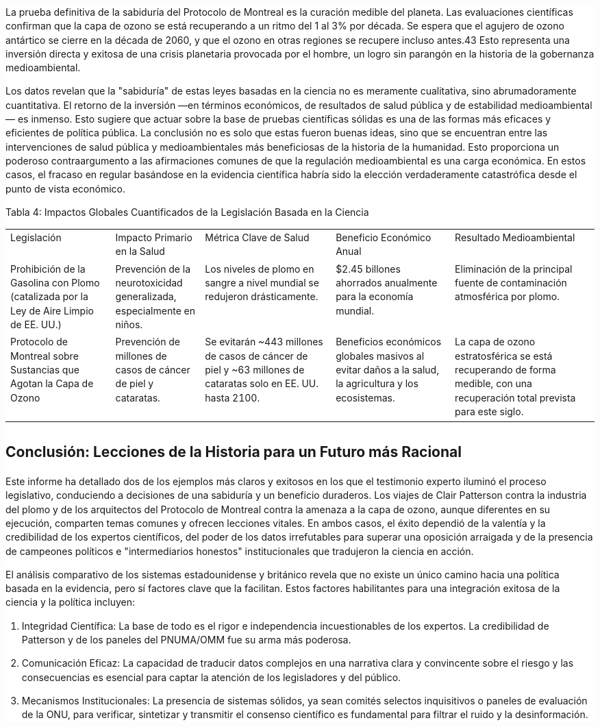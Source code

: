 
La prueba definitiva de la sabiduría del Protocolo de Montreal es la curación medible del planeta. Las evaluaciones científicas confirman que la capa de ozono se está recuperando a un ritmo del 1 al 3% por década. Se espera que el agujero de ozono antártico se cierre en la década de 2060, y que el ozono en otras regiones se recupere incluso antes.43 Esto representa una inversión directa y exitosa de una crisis planetaria provocada por el hombre, un logro sin parangón en la historia de la gobernanza medioambiental.

Los datos revelan que la "sabiduría" de estas leyes basadas en la ciencia no es meramente cualitativa, sino abrumadoramente cuantitativa. El retorno de la inversión —en términos económicos, de resultados de salud pública y de estabilidad medioambiental— es inmenso. Esto sugiere que actuar sobre la base de pruebas científicas sólidas es una de las formas más eficaces y eficientes de política pública. La conclusión no es solo que estas fueron buenas ideas, sino que se encuentran entre las intervenciones de salud pública y medioambientales más beneficiosas de la historia de la humanidad. Esto proporciona un poderoso contraargumento a las afirmaciones comunes de que la regulación medioambiental es una carga económica. En estos casos, el fracaso en regular basándose en la evidencia científica habría sido la elección verdaderamente catastrófica desde el punto de vista económico.

Tabla 4: Impactos Globales Cuantificados de la Legislación Basada en la Ciencia

|   |   |   |   |   |
|---|---|---|---|---|
|Legislación|Impacto Primario en la Salud|Métrica Clave de Salud|Beneficio Económico Anual|Resultado Medioambiental|
|Prohibición de la Gasolina con Plomo (catalizada por la Ley de Aire Limpio de EE. UU.)|Prevención de la neurotoxicidad generalizada, especialmente en niños.|Los niveles de plomo en sangre a nivel mundial se redujeron drásticamente.|$2.45 billones ahorrados anualmente para la economía mundial.|Eliminación de la principal fuente de contaminación atmosférica por plomo.|
|Protocolo de Montreal sobre Sustancias que Agotan la Capa de Ozono|Prevención de millones de casos de cáncer de piel y cataratas.|Se evitarán ~443 millones de casos de cáncer de piel y ~63 millones de cataratas solo en EE. UU. hasta 2100.|Beneficios económicos globales masivos al evitar daños a la salud, la agricultura y los ecosistemas.|La capa de ozono estratosférica se está recuperando de forma medible, con una recuperación total prevista para este siglo.|

  

## Conclusión: Lecciones de la Historia para un Futuro más Racional

  

Este informe ha detallado dos de los ejemplos más claros y exitosos en los que el testimonio experto iluminó el proceso legislativo, conduciendo a decisiones de una sabiduría y un beneficio duraderos. Los viajes de Clair Patterson contra la industria del plomo y de los arquitectos del Protocolo de Montreal contra la amenaza a la capa de ozono, aunque diferentes en su ejecución, comparten temas comunes y ofrecen lecciones vitales. En ambos casos, el éxito dependió de la valentía y la credibilidad de los expertos científicos, del poder de los datos irrefutables para superar una oposición arraigada y de la presencia de campeones políticos e "intermediarios honestos" institucionales que tradujeron la ciencia en acción.

El análisis comparativo de los sistemas estadounidense y británico revela que no existe un único camino hacia una política basada en la evidencia, pero sí factores clave que la facilitan. Estos factores habilitantes para una integración exitosa de la ciencia y la política incluyen:

1. Integridad Científica: La base de todo es el rigor e independencia incuestionables de los expertos. La credibilidad de Patterson y de los paneles del PNUMA/OMM fue su arma más poderosa.
    
2. Comunicación Eficaz: La capacidad de traducir datos complejos en una narrativa clara y convincente sobre el riesgo y las consecuencias es esencial para captar la atención de los legisladores y del público.
    
3. Mecanismos Institucionales: La presencia de sistemas sólidos, ya sean comités selectos inquisitivos o paneles de evaluación de la ONU, para verificar, sintetizar y transmitir el consenso científico es fundamental para filtrar el ruido y la desinformación.
    